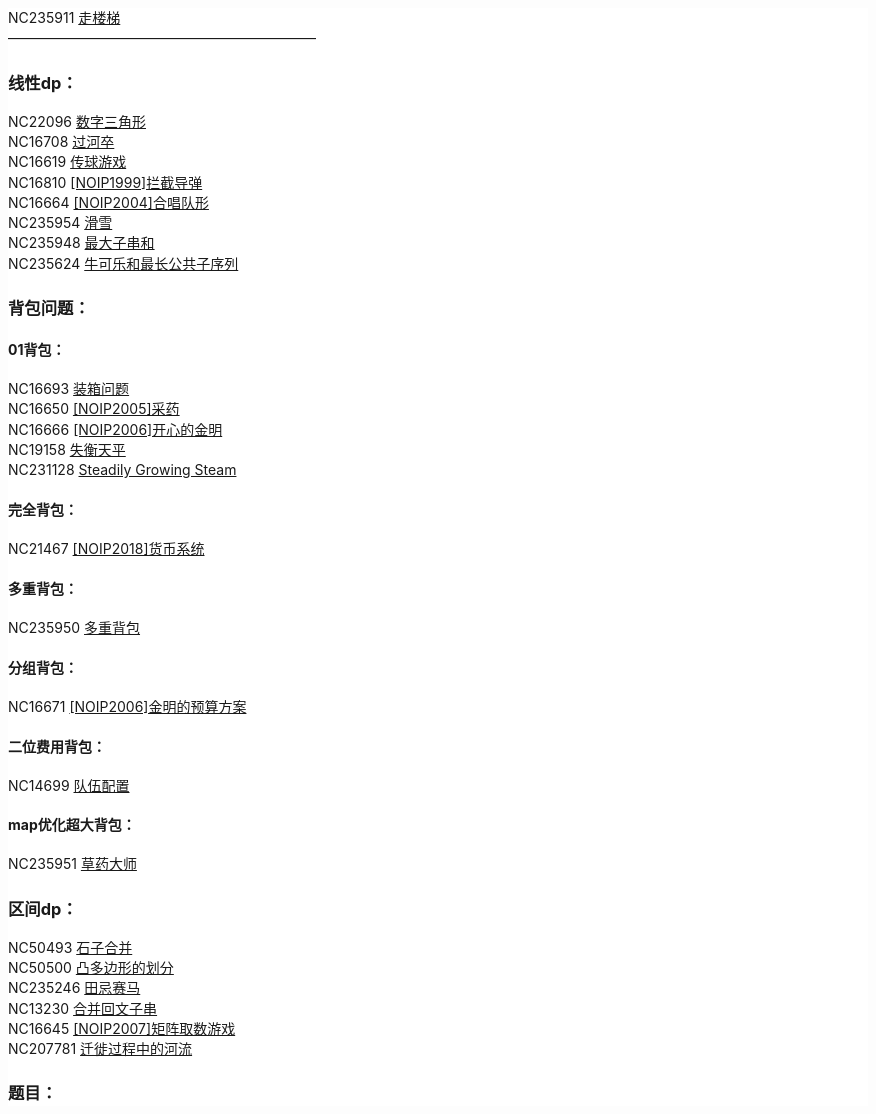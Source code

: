 NC235911 [走楼梯](https://ac.nowcoder.com/acm/problem/235911)  
——————————————————————

### 线性dp：

NC22096 [数字三角形](https://ac.nowcoder.com/acm/problem/22096)  
NC16708 [过河卒](https://ac.nowcoder.com/acm/problem/16708)  
NC16619 [传球游戏](https://ac.nowcoder.com/acm/problem/16619)  
NC16810 [[NOIP1999]拦截导弹](https://ac.nowcoder.com/acm/problem/16810)  
NC16664 [[NOIP2004]合唱队形](https://ac.nowcoder.com/acm/problem/16664)  
NC235954 [滑雪](https://ac.nowcoder.com/acm/problem/235954)  
NC235948 [最大子串和](https://ac.nowcoder.com/acm/problem/235948)  
NC235624 [牛可乐和最长公共子序列](https://ac.nowcoder.com/acm/problem/235624)

### 背包问题：

#### 01背包：

NC16693 [装箱问题](https://ac.nowcoder.com/acm/problem/16693)  
NC16650 [[NOIP2005]采药](https://ac.nowcoder.com/acm/problem/16650)  
NC16666 [[NOIP2006]开心的金明](https://ac.nowcoder.com/acm/problem/16666)  
NC19158 [失衡天平](https://ac.nowcoder.com/acm/problem/19158)  
NC231128 [Steadily Growing Steam](https://ac.nowcoder.com/acm/problem/231128)

#### 完全背包：

NC21467 [[NOIP2018]货币系统](https://ac.nowcoder.com/acm/problem/21467)

#### 多重背包：

NC235950 [多重背包](https://ac.nowcoder.com/acm/problem/235950)

#### 分组背包：

NC16671 [[NOIP2006]金明的预算方案](https://ac.nowcoder.com/acm/problem/16671)

#### 二位费用背包：

NC14699 [队伍配置](https://ac.nowcoder.com/acm/problem/14699)

#### map优化超大背包：

NC235951 [草药大师](https://ac.nowcoder.com/acm/problem/235951)

### 区间dp：

NC50493 [石子合并](https://ac.nowcoder.com/acm/problem/50493)  
NC50500 [凸多边形的划分](https://ac.nowcoder.com/acm/problem/50500)  
NC235246 [田忌赛马](https://ac.nowcoder.com/acm/problem/235246)  
NC13230 [合并回文子串](https://ac.nowcoder.com/acm/problem/13230)  
NC16645 [[NOIP2007]矩阵取数游戏](https://ac.nowcoder.com/acm/problem/16645)  
NC207781 [迁徙过程中的河流](https://ac.nowcoder.com/acm/problem/207781)

### 题目：
